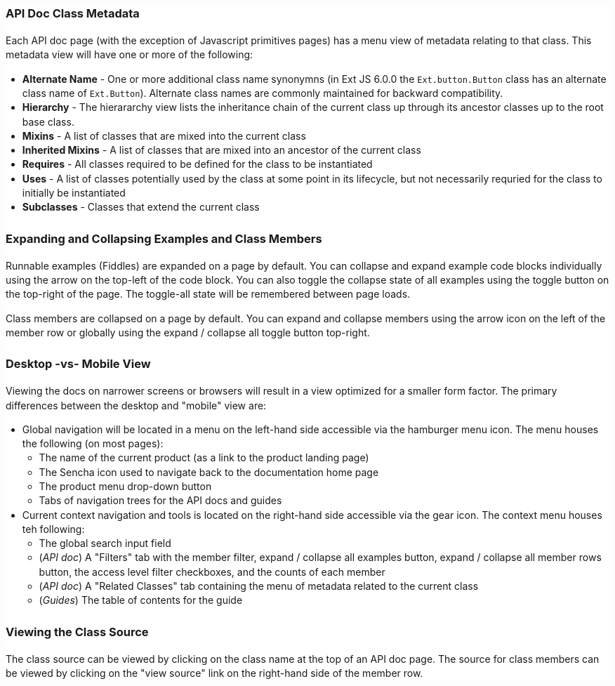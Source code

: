 ### API Doc Class Metadata

Each API doc page (with the exception of Javascript primitives pages) has a menu view of 
metadata relating to that class.  This metadata view will have one or more of the 
following:

- **Alternate Name** - One or more additional class name synonymns (in Ext JS 6.0.0 the 
`Ext.button.Button` class has an alternate class name of `Ext.Button`).  Alternate class 
names are commonly maintained for backward compatibility.
- **Hierarchy** - The hierararchy view lists the inheritance chain of the current class 
up through its ancestor classes up to the root base class.
- **Mixins** - A list of classes that are mixed into the current class
- **Inherited Mixins** - A list of classes that are mixed into an ancestor of the current 
class
- **Requires** - All classes required to be defined for the class to be instantiated
- **Uses** - A list of classes potentially used by the class at some point in its 
lifecycle, but not necessarily requried for the class to initially be instantiated
- **Subclasses** - Classes that extend the current class

### Expanding and Collapsing Examples and Class Members

Runnable examples (Fiddles) are expanded on a page by default.  You can collapse and 
expand example code blocks individually using the arrow on the top-left of the code 
block.  You can also toggle the collapse state of all examples using the toggle button on 
the top-right of the page.  The toggle-all state will be remembered between page loads.

Class members are collapsed on a page by default.  You can expand and collapse members 
using the arrow icon on the left of the member row or globally using the expand / 
collapse all toggle button top-right.

### Desktop -vs- Mobile View

Viewing the docs on narrower screens or browsers will result in a view optimized for a 
smaller form factor.  The primary differences between the desktop and "mobile" view are:

- Global navigation will be located in a menu on the left-hand side accessible via the 
hamburger menu icon.  The menu houses the following (on most pages):
    - The name of the current product (as a link to the product landing page)
    - The Sencha icon used to navigate back to the documentation home page
    - The product menu drop-down button
    - Tabs of navigation trees for the API docs and guides
- Current context navigation and tools is located on the right-hand side accessible via 
the gear icon.  The context menu houses teh following:
    - The global search input field
    - (*API doc*) A "Filters" tab with the member filter, expand / collapse all examples 
    button, expand / collapse all member rows button, the access level filter checkboxes, 
    and the counts of each member
    - (*API doc*) A "Related Classes" tab containing the menu of metadata related to the 
    current class
    - (*Guides*) The table of contents for the guide

### Viewing the Class Source

The class source can be viewed by clicking on the class name at the top of an API doc 
page.  The source for class members can be viewed by clicking on the "view source" link 
on the right-hand side of the member row.